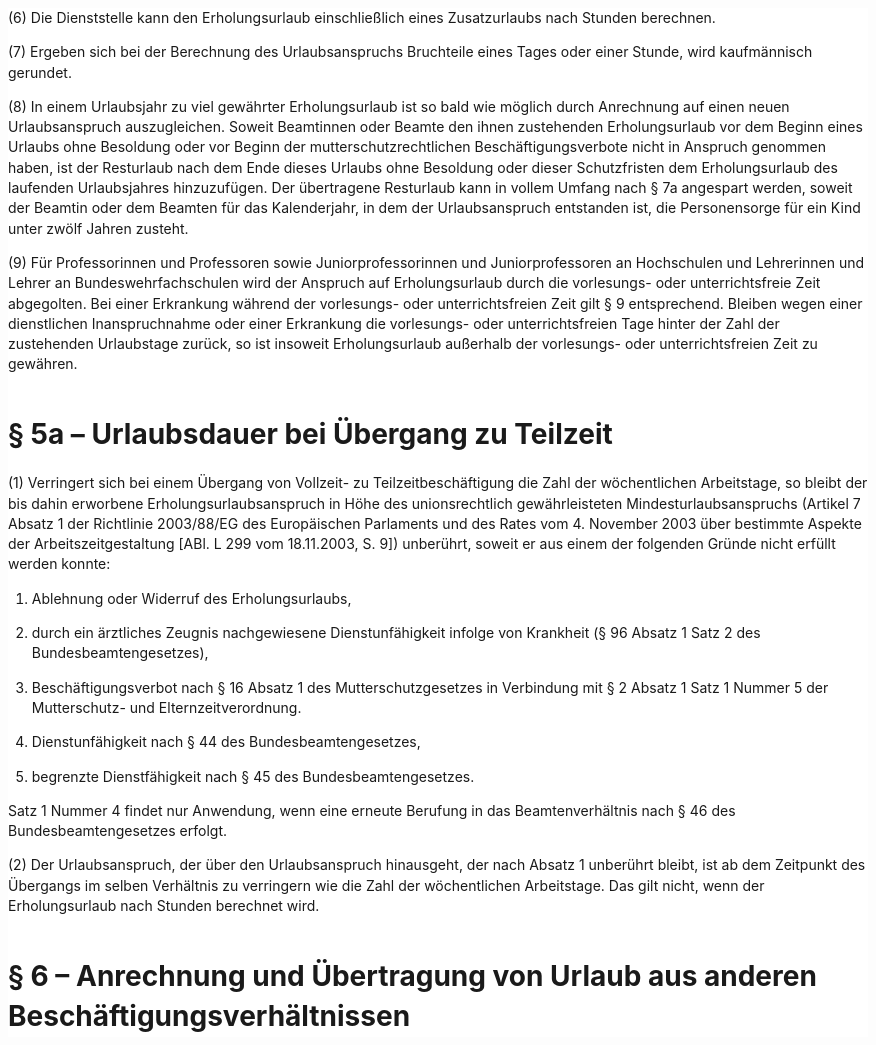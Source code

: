 (6) Die Dienststelle kann den Erholungsurlaub einschließlich eines Zusatzurlaubs nach Stunden berechnen.

(7) Ergeben sich bei der Berechnung des Urlaubsanspruchs Bruchteile eines Tages oder einer Stunde, wird kaufmännisch gerundet.

(8) In einem Urlaubsjahr zu viel gewährter Erholungsurlaub ist so bald wie möglich durch Anrechnung auf einen neuen Urlaubsanspruch auszugleichen. Soweit Beamtinnen oder Beamte den ihnen zustehenden Erholungsurlaub vor dem Beginn eines Urlaubs ohne Besoldung oder vor Beginn der mutterschutzrechtlichen Beschäftigungsverbote nicht in Anspruch genommen haben, ist der Resturlaub nach dem Ende dieses Urlaubs ohne Besoldung oder dieser Schutzfristen dem Erholungsurlaub des laufenden Urlaubsjahres hinzuzufügen. Der übertragene Resturlaub kann in vollem Umfang nach § 7a angespart werden, soweit der Beamtin oder dem Beamten für das Kalenderjahr, in dem der Urlaubsanspruch entstanden ist, die Personensorge für ein Kind unter zwölf Jahren zusteht.

(9) Für Professorinnen und Professoren sowie Juniorprofessorinnen und Juniorprofessoren an Hochschulen und Lehrerinnen und Lehrer an Bundeswehrfachschulen wird der Anspruch auf Erholungsurlaub durch die vorlesungs- oder unterrichtsfreie Zeit abgegolten. Bei einer Erkrankung während der vorlesungs- oder unterrichtsfreien Zeit gilt § 9 entsprechend. Bleiben wegen einer dienstlichen Inanspruchnahme oder einer Erkrankung die vorlesungs- oder unterrichtsfreien Tage hinter der Zahl der zustehenden Urlaubstage zurück, so ist insoweit Erholungsurlaub außerhalb der vorlesungs- oder unterrichtsfreien Zeit zu gewähren.

# § 5a – Urlaubsdauer bei Übergang zu Teilzeit

(1) Verringert sich bei einem Übergang von Vollzeit- zu Teilzeitbeschäftigung die Zahl der wöchentlichen Arbeitstage, so bleibt der bis dahin erworbene Erholungsurlaubsanspruch in Höhe des unionsrechtlich gewährleisteten Mindesturlaubsanspruchs (Artikel 7 Absatz 1 der Richtlinie 2003/88/EG des Europäischen Parlaments und des Rates vom 4. November 2003 über bestimmte Aspekte der Arbeitszeitgestaltung \[ABl. L 299 vom 18.11.2003, S. 9\]) unberührt, soweit er aus einem der folgenden Gründe nicht erfüllt werden konnte:

1. Ablehnung oder Widerruf des Erholungsurlaubs,

2. durch ein ärztliches Zeugnis nachgewiesene Dienstunfähigkeit infolge von Krankheit (§ 96 Absatz 1 Satz 2 des Bundesbeamtengesetzes),

3. Beschäftigungsverbot nach § 16 Absatz 1 des Mutterschutzgesetzes in Verbindung mit § 2 Absatz 1 Satz 1 Nummer 5 der Mutterschutz- und Elternzeitverordnung.

4. Dienstunfähigkeit nach § 44 des Bundesbeamtengesetzes,

5. begrenzte Dienstfähigkeit nach § 45 des Bundesbeamtengesetzes.

Satz 1 Nummer 4 findet nur Anwendung, wenn eine erneute Berufung in das Beamtenverhältnis nach § 46 des Bundesbeamtengesetzes erfolgt.

(2) Der Urlaubsanspruch, der über den Urlaubsanspruch hinausgeht, der nach Absatz 1 unberührt bleibt, ist ab dem Zeitpunkt des Übergangs im selben Verhältnis zu verringern wie die Zahl der wöchentlichen Arbeitstage. Das gilt nicht, wenn der Erholungsurlaub nach Stunden berechnet wird.

# § 6 – Anrechnung und Übertragung von Urlaub aus anderen Beschäftigungsverhältnissen
